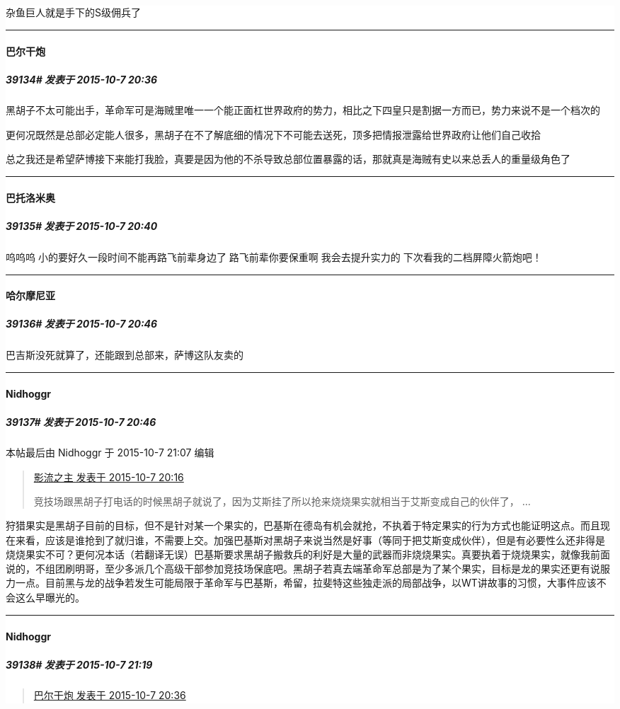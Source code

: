 杂鱼巨人就是手下的S级佣兵了


*****

####  巴尔干炮  
##### 39134#       发表于 2015-10-7 20:36


黑胡子不太可能出手，革命军可是海贼里唯一一个能正面杠世界政府的势力，相比之下四皇只是割据一方而已，势力来说不是一个档次的


更何况既然是总部必定能人很多，黑胡子在不了解底细的情况下不可能去送死，顶多把情报泄露给世界政府让他们自己收拾


总之我还是希望萨博接下来能打我脸，真要是因为他的不杀导致总部位置暴露的话，那就真是海贼有史以来总丢人的重量级角色了


*****

####  巴托洛米奥  
##### 39135#       发表于 2015-10-7 20:40


呜呜呜 小的要好久一段时间不能再路飞前辈身边了 路飞前辈你要保重啊 我会去提升实力的 下次看我的二档屏障火箭炮吧！


*****

####  哈尔摩尼亚  
##### 39136#       发表于 2015-10-7 20:46


巴吉斯没死就算了，还能跟到总部来，萨博这队友卖的


*****

####  Nidhoggr  
##### 39137#       发表于 2015-10-7 20:46


 本帖最后由 Nidhoggr 于 2015-10-7 21:07 编辑 
<blockquote><a href="httphttps://bbs.saraba1st.com/2b/forum.php?mod=redirect&amp;goto=findpost&amp;pid=30372937&amp;ptid=98922" target="_blank">影流之主 发表于 2015-10-7 20:16</a>

竞技场跟黑胡子打电话的时候黑胡子就说了，因为艾斯挂了所以抢来烧烧果实就相当于艾斯变成自己的伙伴了， ...</blockquote>
狩猎果实是黑胡子目前的目标，但不是针对某一个果实的，巴基斯在德岛有机会就抢，不执着于特定果实的行为方式也能证明这点。而且现在来看，应该是谁抢到了就归谁，不需要上交。加强巴基斯对黑胡子来说当然是好事（等同于把艾斯变成伙伴），但是有必要性么还非得是烧烧果实不可？更何况本话（若翻译无误）巴基斯要求黑胡子搬救兵的利好是大量的武器而非烧烧果实。真要执着于烧烧果实，就像我前面说的，不组团刷明哥，至少多派几个高级干部参加竞技场保底吧。黑胡子若真去端革命军总部是为了某个果实，目标是龙的果实还更有说服力一点。目前黑与龙的战争若发生可能局限于革命军与巴基斯，希留，拉斐特这些独走派的局部战争，以WT讲故事的习惯，大事件应该不会这么早曝光的。


*****

####  Nidhoggr  
##### 39138#       发表于 2015-10-7 21:19


<blockquote><a href="httphttps://bbs.saraba1st.com/2b/forum.php?mod=redirect&amp;goto=findpost&amp;pid=30373123&amp;ptid=98922" target="_blank">巴尔干炮 发表于 2015-10-7 20:36</a>
